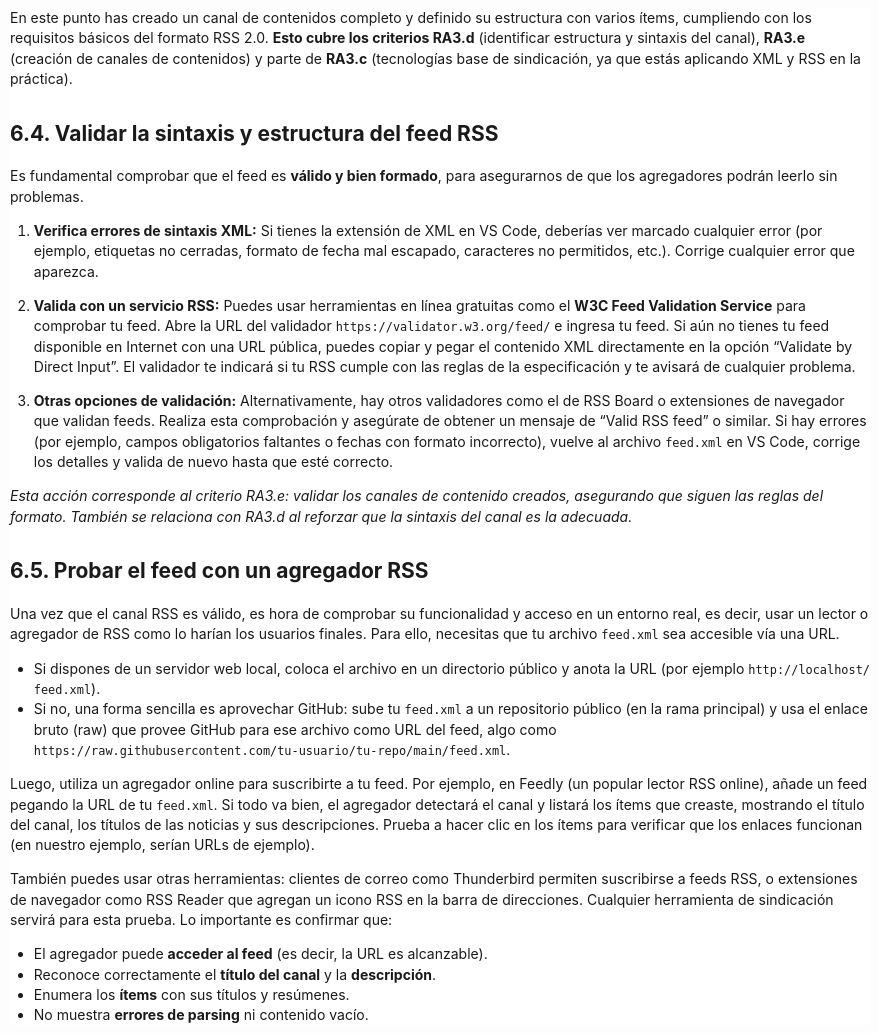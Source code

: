 En este punto has creado un canal de contenidos completo y definido su estructura con varios ítems, cumpliendo con los requisitos básicos del formato RSS 2.0. **Esto cubre los criterios RA3.d** (identificar estructura y sintaxis del canal), **RA3.e** (creación de canales de contenidos) y parte de **RA3.c** (tecnologías base de sindicación, ya que estás aplicando XML y RSS en la práctica).

## 6.4. Validar la sintaxis y estructura del feed RSS
Es fundamental comprobar que el feed es **válido y bien formado**, para asegurarnos de que los agregadores podrán leerlo sin problemas.

1. **Verifica errores de sintaxis XML:** Si tienes la extensión de XML en VS Code, deberías ver marcado cualquier error (por ejemplo, etiquetas no cerradas, formato de fecha mal escapado, caracteres no permitidos, etc.). Corrige cualquier error que aparezca.

2. **Valida con un servicio RSS:** Puedes usar herramientas en línea gratuitas como el **W3C Feed Validation Service** para comprobar tu feed. Abre la URL del validador `https://validator.w3.org/feed/` e ingresa tu feed. Si aún no tienes tu feed disponible en Internet con una URL pública, puedes copiar y pegar el contenido XML directamente en la opción “Validate by Direct Input”. El validador te indicará si tu RSS cumple con las reglas de la especificación y te avisará de cualquier problema.

3. **Otras opciones de validación:** Alternativamente, hay otros validadores como el de RSS Board o extensiones de navegador que validan feeds. Realiza esta comprobación y asegúrate de obtener un mensaje de “Valid RSS feed” o similar. Si hay errores (por ejemplo, campos obligatorios faltantes o fechas con formato incorrecto), vuelve al archivo `feed.xml` en VS Code, corrige los detalles y valida de nuevo hasta que esté correcto.

_Esta acción corresponde al criterio RA3.e: validar los canales de contenido creados, asegurando que siguen las reglas del formato. También se relaciona con RA3.d al reforzar que la sintaxis del canal es la adecuada._  

## 6.5. Probar el feed con un agregador RSS

Una vez que el canal RSS es válido, es hora de comprobar su funcionalidad y acceso en un entorno real, es decir, usar un lector o agregador de RSS como lo harían los usuarios finales. Para ello, necesitas que tu archivo `feed.xml` sea accesible vía una URL. 

- Si dispones de un servidor web local, coloca el archivo en un directorio público y anota la URL (por ejemplo `http://localhost/feed.xml`).  
- Si no, una forma sencilla es aprovechar GitHub: sube tu `feed.xml` a un repositorio público (en la rama principal) y usa el enlace bruto (raw) que provee GitHub para ese archivo como URL del feed, algo como  
 `https://raw.githubusercontent.com/tu-usuario/tu-repo/main/feed.xml`.

Luego, utiliza un agregador online para suscribirte a tu feed. Por ejemplo, en Feedly (un popular lector RSS online), añade un feed pegando la URL de tu `feed.xml`. Si todo va bien, el agregador detectará el canal y listará los ítems que creaste, mostrando el título del canal, los títulos de las noticias y sus descripciones. Prueba a hacer clic en los ítems para verificar que los enlaces funcionan (en nuestro ejemplo, serían URLs de ejemplo).

También puedes usar otras herramientas: clientes de correo como Thunderbird permiten suscribirse a feeds RSS, o extensiones de navegador como RSS Reader que agregan un icono RSS en la barra de direcciones. Cualquier herramienta de sindicación servirá para esta prueba. Lo importante es confirmar que:
- El agregador puede **acceder al feed** (es decir, la URL es alcanzable).  
- Reconoce correctamente el **título del canal** y la **descripción**.  
- Enumera los **ítems** con sus títulos y resúmenes.  
- No muestra **errores de parsing** ni contenido vacío.

